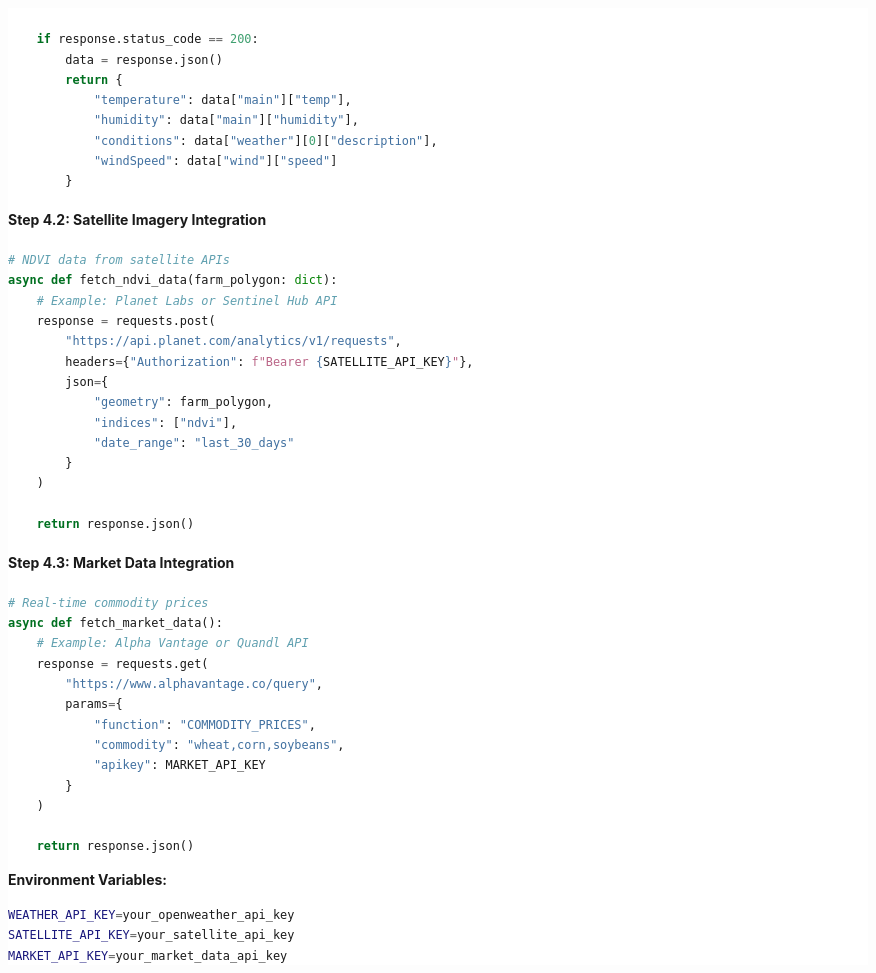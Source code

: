 ```python
    
    if response.status_code == 200:
        data = response.json()
        return {
            "temperature": data["main"]["temp"],
            "humidity": data["main"]["humidity"],
            "conditions": data["weather"][0]["description"],
            "windSpeed": data["wind"]["speed"]
        }
```

#### **Step 4.2: Satellite Imagery Integration**
```python
# NDVI data from satellite APIs
async def fetch_ndvi_data(farm_polygon: dict):
    # Example: Planet Labs or Sentinel Hub API
    response = requests.post(
        "https://api.planet.com/analytics/v1/requests",
        headers={"Authorization": f"Bearer {SATELLITE_API_KEY}"},
        json={
            "geometry": farm_polygon,
            "indices": ["ndvi"],
            "date_range": "last_30_days"
        }
    )
    
    return response.json()
```

#### **Step 4.3: Market Data Integration**
```python
# Real-time commodity prices
async def fetch_market_data():
    # Example: Alpha Vantage or Quandl API
    response = requests.get(
        "https://www.alphavantage.co/query",
        params={
            "function": "COMMODITY_PRICES",
            "commodity": "wheat,corn,soybeans",
            "apikey": MARKET_API_KEY
        }
    )
    
    return response.json()
```

**Environment Variables:**
```bash
WEATHER_API_KEY=your_openweather_api_key
SATELLITE_API_KEY=your_satellite_api_key
MARKET_API_KEY=your_market_data_api_key
```
